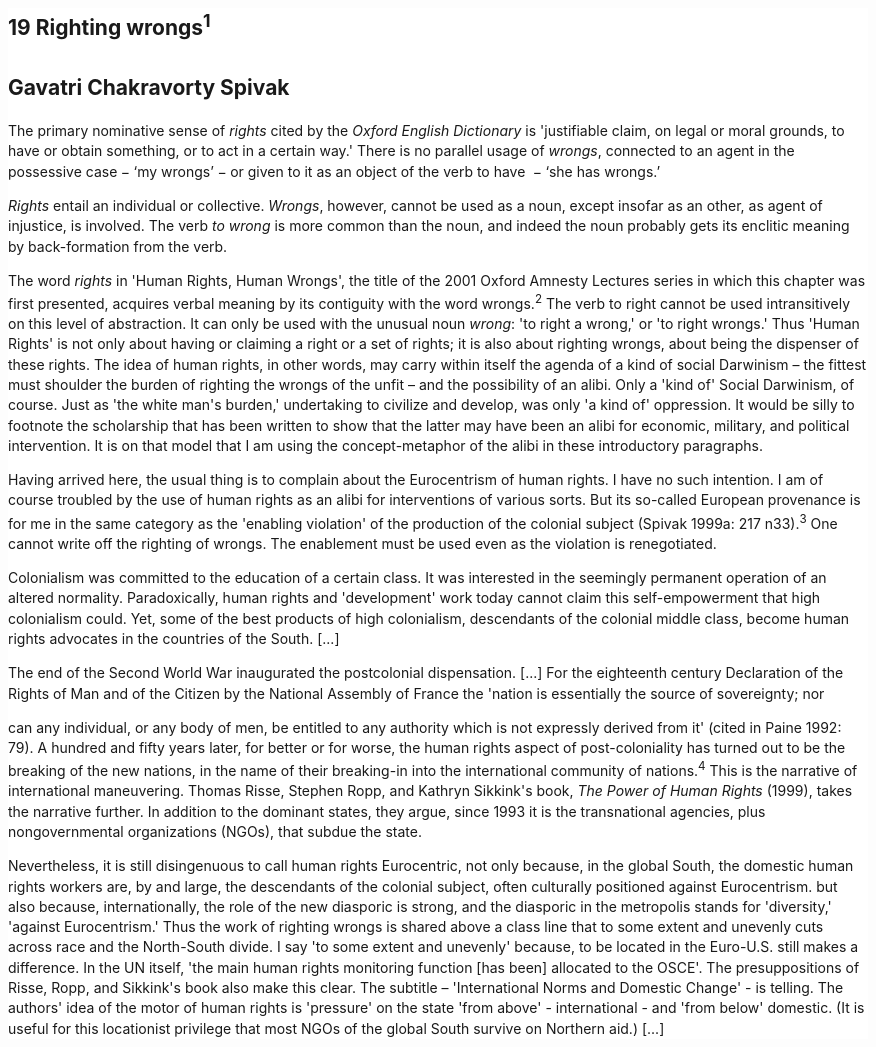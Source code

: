 ## 19 Righting wrongs<sup>1</sup>

## Gavatri Chakravorty Spivak

The primary nominative sense of *rights* cited by the *Oxford English Dictionary* is 'justifiable claim, on legal or moral grounds, to have or obtain something, or to act in a certain way.' There is no parallel usage of *wrongs*, connected to an agent in the possessive  $\text{case} - \text{`my wrongs'} - \text{or given to it as an object of the verb to have } - \text{`she has wrongs.'}$ 

*Rights* entail an individual or collective. *Wrongs*, however, cannot be used as a noun, except insofar as an other, as agent of injustice, is involved. The verb *to wrong* is more common than the noun, and indeed the noun probably gets its enclitic meaning by back-formation from the verb.

The word *rights* in 'Human Rights, Human Wrongs', the title of the 2001 Oxford Amnesty Lectures series in which this chapter was first presented, acquires verbal meaning by its contiguity with the word wrongs.<sup>2</sup> The verb to right cannot be used intransitively on this level of abstraction. It can only be used with the unusual noun *wrong*: 'to right a wrong,' or 'to right wrongs.' Thus 'Human Rights' is not only about having or claiming a right or a set of rights; it is also about righting wrongs, about being the dispenser of these rights. The idea of human rights, in other words, may carry within itself the agenda of a kind of social Darwinism – the fittest must shoulder the burden of righting the wrongs of the unfit – and the possibility of an alibi. Only a 'kind of' Social Darwinism, of course. Just as 'the white man's burden,' undertaking to civilize and develop, was only 'a kind of' oppression. It would be silly to footnote the scholarship that has been written to show that the latter may have been an alibi for economic, military, and political intervention. It is on that model that I am using the concept-metaphor of the alibi in these introductory paragraphs.

Having arrived here, the usual thing is to complain about the Eurocentrism of human rights. I have no such intention. I am of course troubled by the use of human rights as an alibi for interventions of various sorts. But its so-called European provenance is for me in the same category as the 'enabling violation' of the production of the colonial subject (Spivak 1999a: 217 n33).<sup>3</sup> One cannot write off the righting of wrongs. The enablement must be used even as the violation is renegotiated.

Colonialism was committed to the education of a certain class. It was interested in the seemingly permanent operation of an altered normality. Paradoxically, human rights and 'development' work today cannot claim this self-empowerment that high colonialism could. Yet, some of the best products of high colonialism, descendants of the colonial middle class, become human rights advocates in the countries of the South. [...]

The end of the Second World War inaugurated the postcolonial dispensation. [...] For the eighteenth century Declaration of the Rights of Man and of the Citizen by the National Assembly of France the 'nation is essentially the source of sovereignty; nor

can any individual, or any body of men, be entitled to any authority which is not expressly derived from it' (cited in Paine 1992: 79). A hundred and fifty years later, for better or for worse, the human rights aspect of post-coloniality has turned out to be the breaking of the new nations, in the name of their breaking-in into the international community of nations.<sup>4</sup> This is the narrative of international maneuvering. Thomas Risse, Stephen Ropp, and Kathryn Sikkink's book, *The Power of Human Rights* (1999), takes the narrative further. In addition to the dominant states, they argue, since 1993 it is the transnational agencies, plus nongovernmental organizations (NGOs), that subdue the state.

Nevertheless, it is still disingenuous to call human rights Eurocentric, not only because, in the global South, the domestic human rights workers are, by and large, the descendants of the colonial subject, often culturally positioned against Eurocentrism. but also because, internationally, the role of the new diasporic is strong, and the diasporic in the metropolis stands for 'diversity,' 'against Eurocentrism.' Thus the work of righting wrongs is shared above a class line that to some extent and unevenly cuts across race and the North-South divide. I say 'to some extent and unevenly' because, to be located in the Euro-U.S. still makes a difference. In the UN itself, 'the main human rights monitoring function [has been] allocated to the OSCE'. The presuppositions of Risse, Ropp, and Sikkink's book also make this clear. The subtitle – 'International Norms and Domestic Change' - is telling. The authors' idea of the motor of human rights is 'pressure' on the state 'from above' - international - and 'from below' domestic. (It is useful for this locationist privilege that most NGOs of the global South survive on Northern aid.) [...]
